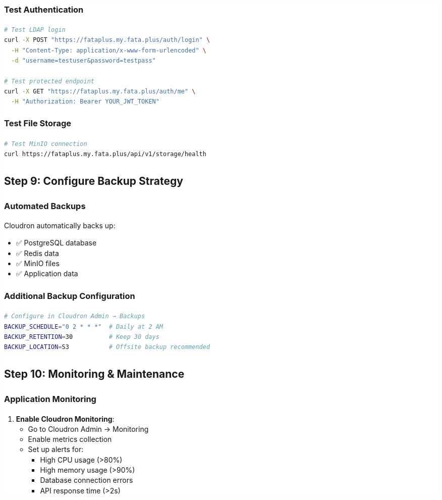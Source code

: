 ### Test Authentication

```bash
# Test LDAP login
curl -X POST "https://fataplus.my.fata.plus/auth/login" \
  -H "Content-Type: application/x-www-form-urlencoded" \
  -d "username=testuser&password=testpass"

# Test protected endpoint
curl -X GET "https://fataplus.my.fata.plus/auth/me" \
  -H "Authorization: Bearer YOUR_JWT_TOKEN"
```

### Test File Storage

```bash
# Test MinIO connection
curl https://fataplus.my.fata.plus/api/v1/storage/health
```

## Step 9: Configure Backup Strategy

### Automated Backups

Cloudron automatically backs up:
- ✅ PostgreSQL database
- ✅ Redis data
- ✅ MinIO files
- ✅ Application data

### Additional Backup Configuration

```bash
# Configure in Cloudron Admin → Backups
BACKUP_SCHEDULE="0 2 * * *"  # Daily at 2 AM
BACKUP_RETENTION=30          # Keep 30 days
BACKUP_LOCATION=S3           # Offsite backup recommended
```

## Step 10: Monitoring & Maintenance

### Application Monitoring

1. **Enable Cloudron Monitoring**:
   - Go to Cloudron Admin → Monitoring
   - Enable metrics collection
   - Set up alerts for:
     - High CPU usage (>80%)
     - High memory usage (>90%)
     - Database connection errors
     - API response time (>2s)
